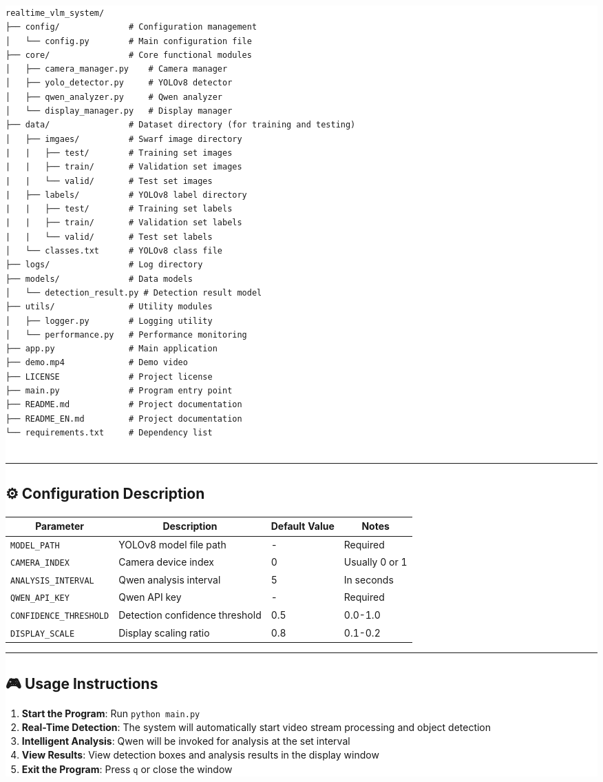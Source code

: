 ```
realtime_vlm_system/
├── config/              # Configuration management
│   └── config.py        # Main configuration file
├── core/                # Core functional modules
│   ├── camera_manager.py    # Camera manager
│   ├── yolo_detector.py     # YOLOv8 detector
│   ├── qwen_analyzer.py     # Qwen analyzer
│   └── display_manager.py   # Display manager
├── data/                # Dataset directory (for training and testing)
│   ├── imgaes/          # Swarf image directory
|   |   ├── test/        # Training set images
|   |   ├── train/       # Validation set images
|   |   └── valid/       # Test set images
|   ├── labels/          # YOLOv8 label directory
|   |   ├── test/        # Training set labels
|   |   ├── train/       # Validation set labels
|   |   └── valid/       # Test set labels
│   └── classes.txt      # YOLOv8 class file
├── logs/                # Log directory
├── models/              # Data models
│   └── detection_result.py # Detection result model
├── utils/               # Utility modules
│   ├── logger.py        # Logging utility
│   └── performance.py   # Performance monitoring
├── app.py               # Main application
├── demo.mp4             # Demo video
├── LICENSE              # Project license
├── main.py              # Program entry point
├── README.md            # Project documentation
├── README_EN.md         # Project documentation
└── requirements.txt     # Dependency list


```


---
## ⚙️ Configuration Description

| Parameter | Description | Default Value | Notes |
| --- | --- | --- | --- |
`MODEL_PATH` | YOLOv8 model file path | - | Required
`CAMERA_INDEX` | Camera device index | 0 | Usually 0 or 1
`ANALYSIS_INTERVAL` | Qwen analysis interval | 5 | In seconds
`QWEN_API_KEY` | Qwen API key | - | Required
`CONFIDENCE_THRESHOLD` | Detection confidence threshold | 0.5 | 0.0-1.0
`DISPLAY_SCALE` | Display scaling ratio | 0.8 | 0.1-0.2

---

## 🎮 Usage Instructions
1. **Start the Program**: Run `python main.py`
2. **Real-Time Detection**: The system will automatically start video stream processing and object detection
3. **Intelligent Analysis**: Qwen will be invoked for analysis at the set interval
4. **View Results**: View detection boxes and analysis results in the display window
5. **Exit the Program**: Press `q` or close the window
